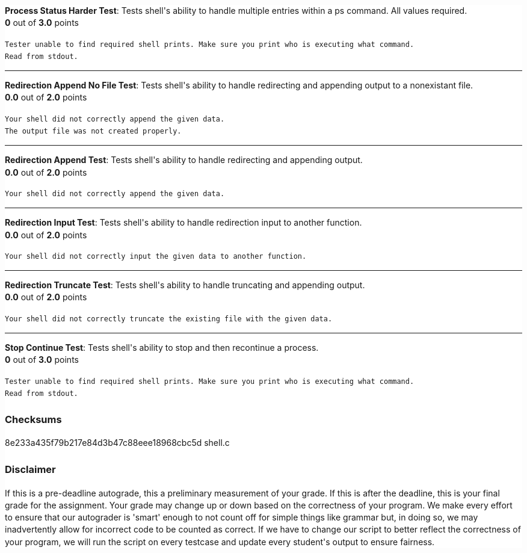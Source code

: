 **Process Status Harder Test**: Tests shell's ability to handle multiple entries within a ps command. All values required.  
**0** out of **3.0** points
```
Tester unable to find required shell prints. Make sure you print who is executing what command.
Read from stdout.
```
---

**Redirection Append No File Test**: Tests shell's ability to handle redirecting and appending output to a nonexistant file.  
**0.0** out of **2.0** points
```
Your shell did not correctly append the given data.
The output file was not created properly.
```
---

**Redirection Append Test**: Tests shell's ability to handle redirecting and appending output.  
**0.0** out of **2.0** points
```
Your shell did not correctly append the given data.
```
---

**Redirection Input Test**: Tests shell's ability to handle redirection input to another function.  
**0.0** out of **2.0** points
```
Your shell did not correctly input the given data to another function.
```
---

**Redirection Truncate Test**: Tests shell's ability to handle truncating and appending output.  
**0.0** out of **2.0** points
```
Your shell did not correctly truncate the existing file with the given data.
```
---

**Stop Continue Test**: Tests shell's ability to stop and then recontinue a process.  
**0** out of **3.0** points
```
Tester unable to find required shell prints. Make sure you print who is executing what command.
Read from stdout.
```
### Checksums

8e233a435f79b217e84d3b47c88eee18968cbc5d shell.c


### Disclaimer
If this is a pre-deadline autograde, this a preliminary measurement of your grade.
If this is after the deadline, this is your final grade for the assignment.
Your grade may change up or down based on the correctness of your program.
We make every effort to ensure that our autograder is 'smart' enough to not count off
for simple things like grammar but, in doing so, we may inadvertently allow for
incorrect code to be counted as correct.
If we have to change our script to better reflect the correctness of your program,
we will run the script on every testcase and update every student's output to ensure fairness.
